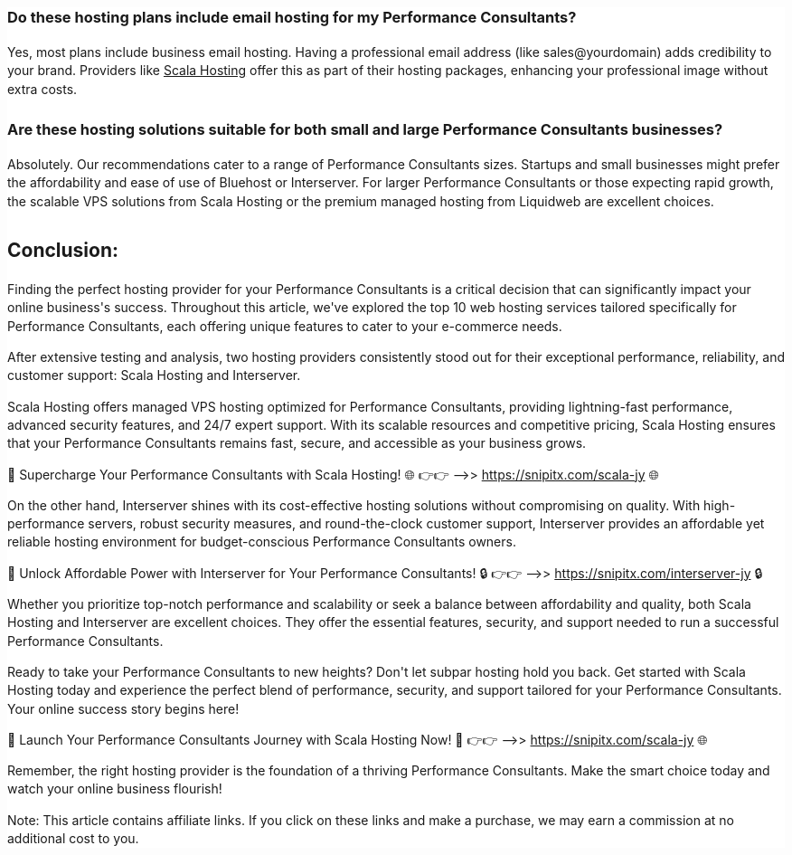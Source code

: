 ### Do these hosting plans include email hosting for my Performance Consultants? 
Yes, most plans include business email hosting. Having a professional email address (like sales@yourdomain) adds credibility to your brand. Providers like [Scala Hosting](https://snipitx.com/scala-jy) offer this as part of their hosting packages, enhancing your professional image without extra costs.

### Are these hosting solutions suitable for both small and large Performance Consultants businesses? 
Absolutely. Our recommendations cater to a range of Performance Consultants sizes. Startups and small businesses might prefer the affordability and ease of use of Bluehost or Interserver. For larger Performance Consultants or those expecting rapid growth, the scalable VPS solutions from Scala Hosting or the premium managed hosting from Liquidweb are excellent choices.

## Conclusion:

Finding the perfect hosting provider for your Performance Consultants is a critical decision that can significantly impact your online business's success. Throughout this article, we've explored the top 10 web hosting services tailored specifically for Performance Consultants, each offering unique features to cater to your e-commerce needs.

After extensive testing and analysis, two hosting providers consistently stood out for their exceptional performance, reliability, and customer support: Scala Hosting and Interserver.

Scala Hosting offers managed VPS hosting optimized for Performance Consultants, providing lightning-fast performance, advanced security features, and 24/7 expert support. With its scalable resources and competitive pricing, Scala Hosting ensures that your Performance Consultants remains fast, secure, and accessible as your business grows.

🚀 Supercharge Your Performance Consultants with Scala Hosting! 🌐
👉👉 -->> https://snipitx.com/scala-jy 🌐

On the other hand, Interserver shines with its cost-effective hosting solutions without compromising on quality. With high-performance servers, robust security measures, and round-the-clock customer support, Interserver provides an affordable yet reliable hosting environment for budget-conscious Performance Consultants owners.

💸 Unlock Affordable Power with Interserver for Your Performance Consultants! 🔒
👉👉 -->> https://snipitx.com/interserver-jy 🔒

Whether you prioritize top-notch performance and scalability or seek a balance between affordability and quality, both Scala Hosting and Interserver are excellent choices. They offer the essential features, security, and support needed to run a successful Performance Consultants.

Ready to take your Performance Consultants to new heights? Don't let subpar hosting hold you back. Get started with Scala Hosting today and experience the perfect blend of performance, security, and support tailored for your Performance Consultants. Your online success story begins here!

🚀 Launch Your Performance Consultants Journey with Scala Hosting Now! 🌟
👉👉 -->> https://snipitx.com/scala-jy 🌐

Remember, the right hosting provider is the foundation of a thriving Performance Consultants. Make the smart choice today and watch your online business flourish!

Note: This article contains affiliate links. If you click on these links and make a purchase, we may earn a commission at no additional cost to you.